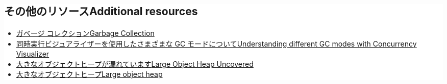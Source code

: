## <a name="additional-resources"></a><span data-ttu-id="f8dce-333">その他のリソース</span><span class="sxs-lookup"><span data-stu-id="f8dce-333">Additional resources</span></span>

* [<span data-ttu-id="f8dce-334">ガベージ コレクション</span><span class="sxs-lookup"><span data-stu-id="f8dce-334">Garbage Collection</span></span>](/dotnet/standard/garbage-collection/)
* [<span data-ttu-id="f8dce-335">同時実行ビジュアライザーを使用したさまざまな GC モードについて</span><span class="sxs-lookup"><span data-stu-id="f8dce-335">Understanding different GC modes with Concurrency Visualizer</span></span>](https://blogs.msdn.microsoft.com/seteplia/2017/01/05/understanding-different-gc-modes-with-concurrency-visualizer/)
* [<span data-ttu-id="f8dce-336">大きなオブジェクトヒープが漏れています</span><span class="sxs-lookup"><span data-stu-id="f8dce-336">Large Object Heap Uncovered</span></span>](https://devblogs.microsoft.com/dotnet/large-object-heap-uncovered-from-an-old-msdn-article/)
* [<span data-ttu-id="f8dce-337">大きなオブジェクトヒープ</span><span class="sxs-lookup"><span data-stu-id="f8dce-337">Large object heap</span></span>](/dotnet/standard/garbage-collection/large-object-heap)
